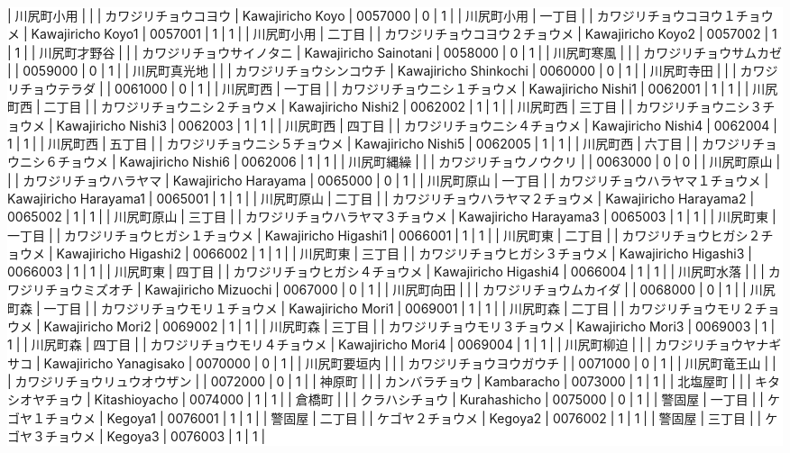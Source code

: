 | 川尻町小用 |  |  | カワジリチョウコヨウ | Kawajiricho Koyo | 0057000 | 0 | 1 |
| 川尻町小用 | 一丁目 |  | カワジリチョウコヨウ１チョウメ | Kawajiricho Koyo1 | 0057001 | 1 | 1 |
| 川尻町小用 | 二丁目 |  | カワジリチョウコヨウ２チョウメ | Kawajiricho Koyo2 | 0057002 | 1 | 1 |
| 川尻町才野谷 |  |  | カワジリチョウサイノタニ | Kawajiricho Sainotani | 0058000 | 0 | 1 |
| 川尻町寒風 |  |  | カワジリチョウサムカゼ |  | 0059000 | 0 | 1 |
| 川尻町真光地 |  |  | カワジリチョウシンコウチ | Kawajiricho Shinkochi | 0060000 | 0 | 1 |
| 川尻町寺田 |  |  | カワジリチョウテラダ |  | 0061000 | 0 | 1 |
| 川尻町西 | 一丁目 |  | カワジリチョウニシ１チョウメ | Kawajiricho Nishi1 | 0062001 | 1 | 1 |
| 川尻町西 | 二丁目 |  | カワジリチョウニシ２チョウメ | Kawajiricho Nishi2 | 0062002 | 1 | 1 |
| 川尻町西 | 三丁目 |  | カワジリチョウニシ３チョウメ | Kawajiricho Nishi3 | 0062003 | 1 | 1 |
| 川尻町西 | 四丁目 |  | カワジリチョウニシ４チョウメ | Kawajiricho Nishi4 | 0062004 | 1 | 1 |
| 川尻町西 | 五丁目 |  | カワジリチョウニシ５チョウメ | Kawajiricho Nishi5 | 0062005 | 1 | 1 |
| 川尻町西 | 六丁目 |  | カワジリチョウニシ６チョウメ | Kawajiricho Nishi6 | 0062006 | 1 | 1 |
| 川尻町縄繰 |  |  | カワジリチョウノウクリ |  | 0063000 | 0 | 0 |
| 川尻町原山 |  |  | カワジリチョウハラヤマ | Kawajiricho Harayama | 0065000 | 0 | 1 |
| 川尻町原山 | 一丁目 |  | カワジリチョウハラヤマ１チョウメ | Kawajiricho Harayama1 | 0065001 | 1 | 1 |
| 川尻町原山 | 二丁目 |  | カワジリチョウハラヤマ２チョウメ | Kawajiricho Harayama2 | 0065002 | 1 | 1 |
| 川尻町原山 | 三丁目 |  | カワジリチョウハラヤマ３チョウメ | Kawajiricho Harayama3 | 0065003 | 1 | 1 |
| 川尻町東 | 一丁目 |  | カワジリチョウヒガシ１チョウメ | Kawajiricho Higashi1 | 0066001 | 1 | 1 |
| 川尻町東 | 二丁目 |  | カワジリチョウヒガシ２チョウメ | Kawajiricho Higashi2 | 0066002 | 1 | 1 |
| 川尻町東 | 三丁目 |  | カワジリチョウヒガシ３チョウメ | Kawajiricho Higashi3 | 0066003 | 1 | 1 |
| 川尻町東 | 四丁目 |  | カワジリチョウヒガシ４チョウメ | Kawajiricho Higashi4 | 0066004 | 1 | 1 |
| 川尻町水落 |  |  | カワジリチョウミズオチ | Kawajiricho Mizuochi | 0067000 | 0 | 1 |
| 川尻町向田 |  |  | カワジリチョウムカイダ |  | 0068000 | 0 | 1 |
| 川尻町森 | 一丁目 |  | カワジリチョウモリ１チョウメ | Kawajiricho Mori1 | 0069001 | 1 | 1 |
| 川尻町森 | 二丁目 |  | カワジリチョウモリ２チョウメ | Kawajiricho Mori2 | 0069002 | 1 | 1 |
| 川尻町森 | 三丁目 |  | カワジリチョウモリ３チョウメ | Kawajiricho Mori3 | 0069003 | 1 | 1 |
| 川尻町森 | 四丁目 |  | カワジリチョウモリ４チョウメ | Kawajiricho Mori4 | 0069004 | 1 | 1 |
| 川尻町柳迫 |  |  | カワジリチョウヤナギサコ | Kawajiricho Yanagisako | 0070000 | 0 | 1 |
| 川尻町要垣内 |  |  | カワジリチョウヨウガウチ |  | 0071000 | 0 | 1 |
| 川尻町竜王山 |  |  | カワジリチョウリュウオウザン |  | 0072000 | 0 | 1 |
| 神原町 |  |  | カンバラチョウ | Kambaracho | 0073000 | 1 | 1 |
| 北塩屋町 |  |  | キタシオヤチョウ | Kitashioyacho | 0074000 | 1 | 1 |
| 倉橋町 |  |  | クラハシチョウ | Kurahashicho | 0075000 | 0 | 1 |
| 警固屋 | 一丁目 |  | ケゴヤ１チョウメ | Kegoya1 | 0076001 | 1 | 1 |
| 警固屋 | 二丁目 |  | ケゴヤ２チョウメ | Kegoya2 | 0076002 | 1 | 1 |
| 警固屋 | 三丁目 |  | ケゴヤ３チョウメ | Kegoya3 | 0076003 | 1 | 1 |